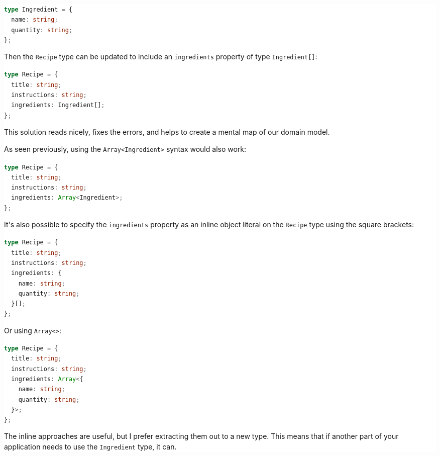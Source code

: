 ```typescript
type Ingredient = {
  name: string;
  quantity: string;
};
```

Then the `Recipe` type can be updated to include an `ingredients` property of type `Ingredient[]`:

```typescript
type Recipe = {
  title: string;
  instructions: string;
  ingredients: Ingredient[];
};
```

This solution reads nicely, fixes the errors, and helps to create a mental map of our domain model.

As seen previously, using the `Array<Ingredient>` syntax would also work:

```typescript
type Recipe = {
  title: string;
  instructions: string;
  ingredients: Array<Ingredient>;
};
```

It's also possible to specify the `ingredients` property as an inline object literal on the `Recipe` type using the square brackets:

```typescript
type Recipe = {
  title: string;
  instructions: string;
  ingredients: {
    name: string;
    quantity: string;
  }[];
};
```

Or using `Array<>`:

```typescript
type Recipe = {
  title: string;
  instructions: string;
  ingredients: Array<{
    name: string;
    quantity: string;
  }>;
};
```

The inline approaches are useful, but I prefer extracting them out to a new type. This means that if another part of your application needs to use the `Ingredient` type, it can.
